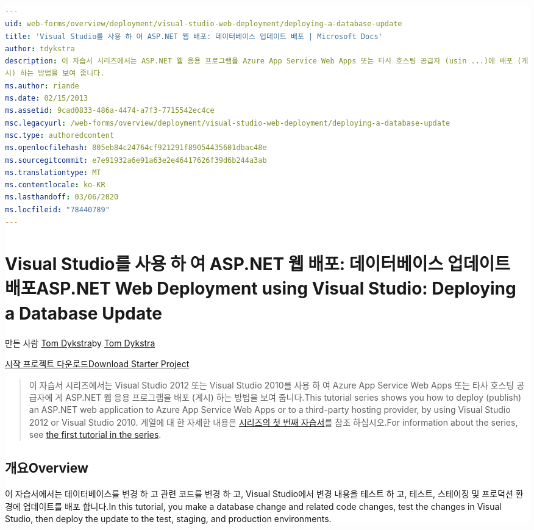 ```yaml
---
uid: web-forms/overview/deployment/visual-studio-web-deployment/deploying-a-database-update
title: 'Visual Studio를 사용 하 여 ASP.NET 웹 배포: 데이터베이스 업데이트 배포 | Microsoft Docs'
author: tdykstra
description: 이 자습서 시리즈에서는 ASP.NET 웹 응용 프로그램을 Azure App Service Web Apps 또는 타사 호스팅 공급자 (usin ...)에 배포 (게시) 하는 방법을 보여 줍니다.
ms.author: riande
ms.date: 02/15/2013
ms.assetid: 9cad0833-486a-4474-a7f3-7715542ec4ce
msc.legacyurl: /web-forms/overview/deployment/visual-studio-web-deployment/deploying-a-database-update
msc.type: authoredcontent
ms.openlocfilehash: 805eb84c24764cf921291f89054435601dbac48e
ms.sourcegitcommit: e7e91932a6e91a63e2e46417626f39d6b244a3ab
ms.translationtype: MT
ms.contentlocale: ko-KR
ms.lasthandoff: 03/06/2020
ms.locfileid: "78440789"
---
```

# <a name="aspnet-web-deployment-using-visual-studio-deploying-a-database-update"></a><span data-ttu-id="e8afa-103">Visual Studio를 사용 하 여 ASP.NET 웹 배포: 데이터베이스 업데이트 배포</span><span class="sxs-lookup"><span data-stu-id="e8afa-103">ASP.NET Web Deployment using Visual Studio: Deploying a Database Update</span></span>

<span data-ttu-id="e8afa-104">만든 사람 [Tom Dykstra](https://github.com/tdykstra)</span><span class="sxs-lookup"><span data-stu-id="e8afa-104">by [Tom Dykstra](https://github.com/tdykstra)</span></span>

[<span data-ttu-id="e8afa-105">시작 프로젝트 다운로드</span><span class="sxs-lookup"><span data-stu-id="e8afa-105">Download Starter Project</span></span>](https://go.microsoft.com/fwlink/p/?LinkId=282627)

> <span data-ttu-id="e8afa-106">이 자습서 시리즈에서는 Visual Studio 2012 또는 Visual Studio 2010를 사용 하 여 Azure App Service Web Apps 또는 타사 호스팅 공급자에 게 ASP.NET 웹 응용 프로그램을 배포 (게시) 하는 방법을 보여 줍니다.</span><span class="sxs-lookup"><span data-stu-id="e8afa-106">This tutorial series shows you how to deploy (publish) an ASP.NET web application to Azure App Service Web Apps or to a third-party hosting provider, by using Visual Studio 2012 or Visual Studio 2010.</span></span> <span data-ttu-id="e8afa-107">계열에 대 한 자세한 내용은 [시리즈의 첫 번째 자습서](introduction.md)를 참조 하십시오.</span><span class="sxs-lookup"><span data-stu-id="e8afa-107">For information about the series, see [the first tutorial in the series](introduction.md).</span></span>

## <a name="overview"></a><span data-ttu-id="e8afa-108">개요</span><span class="sxs-lookup"><span data-stu-id="e8afa-108">Overview</span></span>

<span data-ttu-id="e8afa-109">이 자습서에서는 데이터베이스를 변경 하 고 관련 코드를 변경 하 고, Visual Studio에서 변경 내용을 테스트 하 고, 테스트, 스테이징 및 프로덕션 환경에 업데이트를 배포 합니다.</span><span class="sxs-lookup"><span data-stu-id="e8afa-109">In this tutorial, you make a database change and related code changes, test the changes in Visual Studio, then deploy the update to the test, staging, and production environments.</span></span>
